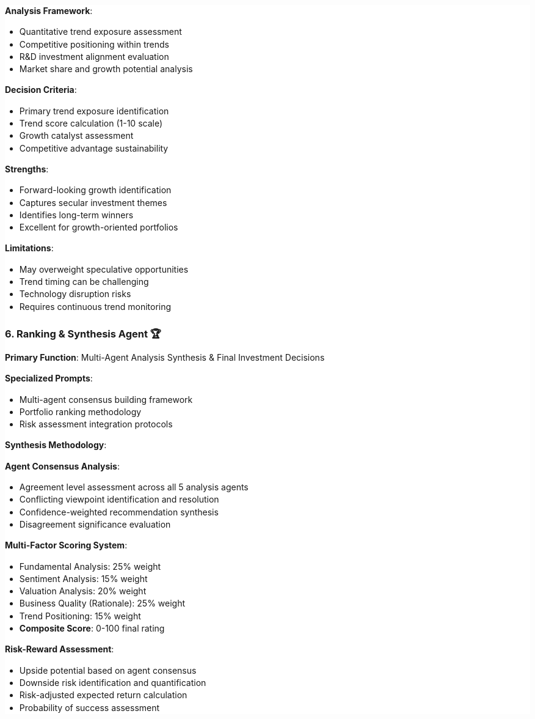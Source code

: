 **Analysis Framework**:
- Quantitative trend exposure assessment
- Competitive positioning within trends
- R&D investment alignment evaluation
- Market share and growth potential analysis

**Decision Criteria**:
- Primary trend exposure identification
- Trend score calculation (1-10 scale)
- Growth catalyst assessment
- Competitive advantage sustainability

**Strengths**:
- Forward-looking growth identification
- Captures secular investment themes
- Identifies long-term winners
- Excellent for growth-oriented portfolios

**Limitations**:
- May overweight speculative opportunities
- Trend timing can be challenging
- Technology disruption risks
- Requires continuous trend monitoring

### 6. Ranking & Synthesis Agent 🏆

**Primary Function**: Multi-Agent Analysis Synthesis & Final Investment Decisions

**Specialized Prompts**:
- Multi-agent consensus building framework
- Portfolio ranking methodology
- Risk assessment integration protocols

**Synthesis Methodology**:

**Agent Consensus Analysis**:
- Agreement level assessment across all 5 analysis agents
- Conflicting viewpoint identification and resolution
- Confidence-weighted recommendation synthesis
- Disagreement significance evaluation

**Multi-Factor Scoring System**:
- Fundamental Analysis: 25% weight
- Sentiment Analysis: 15% weight  
- Valuation Analysis: 20% weight
- Business Quality (Rationale): 25% weight
- Trend Positioning: 15% weight
- **Composite Score**: 0-100 final rating

**Risk-Reward Assessment**:
- Upside potential based on agent consensus
- Downside risk identification and quantification
- Risk-adjusted expected return calculation
- Probability of success assessment
